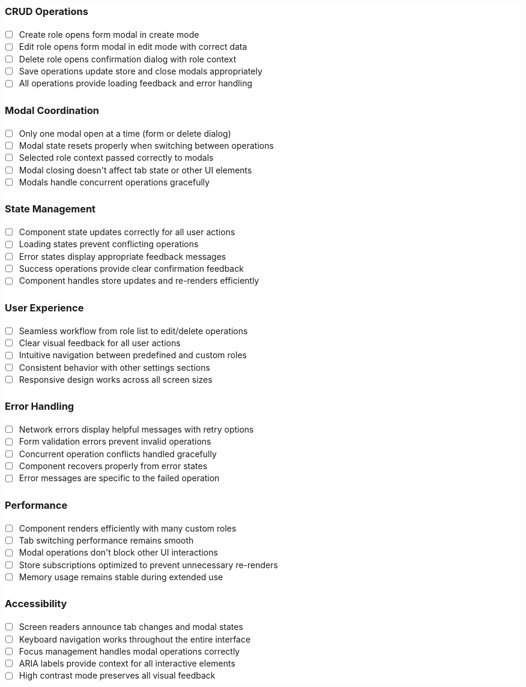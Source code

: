 ### CRUD Operations

- [ ] Create role opens form modal in create mode
- [ ] Edit role opens form modal in edit mode with correct data
- [ ] Delete role opens confirmation dialog with role context
- [ ] Save operations update store and close modals appropriately
- [ ] All operations provide loading feedback and error handling

### Modal Coordination

- [ ] Only one modal open at a time (form or delete dialog)
- [ ] Modal state resets properly when switching between operations
- [ ] Selected role context passed correctly to modals
- [ ] Modal closing doesn't affect tab state or other UI elements
- [ ] Modals handle concurrent operations gracefully

### State Management

- [ ] Component state updates correctly for all user actions
- [ ] Loading states prevent conflicting operations
- [ ] Error states display appropriate feedback messages
- [ ] Success operations provide clear confirmation feedback
- [ ] Component handles store updates and re-renders efficiently

### User Experience

- [ ] Seamless workflow from role list to edit/delete operations
- [ ] Clear visual feedback for all user actions
- [ ] Intuitive navigation between predefined and custom roles
- [ ] Consistent behavior with other settings sections
- [ ] Responsive design works across all screen sizes

### Error Handling

- [ ] Network errors display helpful messages with retry options
- [ ] Form validation errors prevent invalid operations
- [ ] Concurrent operation conflicts handled gracefully
- [ ] Component recovers properly from error states
- [ ] Error messages are specific to the failed operation

### Performance

- [ ] Component renders efficiently with many custom roles
- [ ] Tab switching performance remains smooth
- [ ] Modal operations don't block other UI interactions
- [ ] Store subscriptions optimized to prevent unnecessary re-renders
- [ ] Memory usage remains stable during extended use

### Accessibility

- [ ] Screen readers announce tab changes and modal states
- [ ] Keyboard navigation works throughout the entire interface
- [ ] Focus management handles modal operations correctly
- [ ] ARIA labels provide context for all interactive elements
- [ ] High contrast mode preserves all visual feedback
